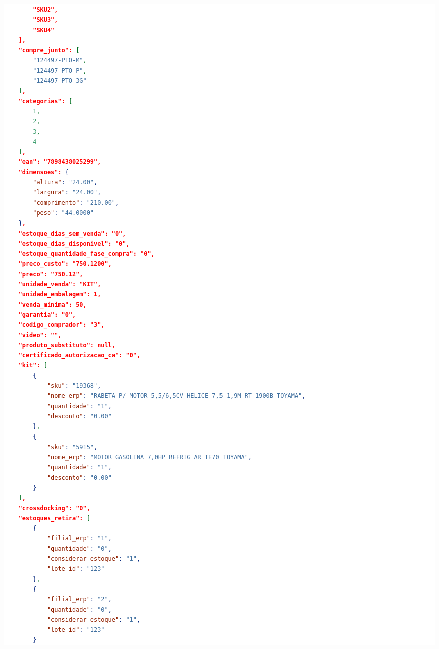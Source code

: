 ```json
        "SKU2",
        "SKU3",
        "SKU4"
    ],
    "compre_junto": [
        "124497-PTO-M",
        "124497-PTO-P",
        "124497-PTO-3G"
    ],
    "categorias": [
        1,
        2,
        3,
        4
    ],
    "ean": "7898438025299",
    "dimensoes": {
        "altura": "24.00",
        "largura": "24.00",
        "comprimento": "210.00",
        "peso": "44.0000"
    },
    "estoque_dias_sem_venda": "0",
    "estoque_dias_disponivel": "0",
    "estoque_quantidade_fase_compra": "0",
    "preco_custo": "750.1200",
    "preco": "750.12",
    "unidade_venda": "KIT",
    "unidade_embalagem": 1,
    "venda_minima": 50,
    "garantia": "0",
    "codigo_comprador": "3",
    "video": "",
    "produto_substituto": null,
    "certificado_autorizacao_ca": "0",
    "kit": [
        {
            "sku": "19368",
            "nome_erp": "RABETA P/ MOTOR 5,5/6,5CV HELICE 7,5 1,9M RT-1900B TOYAMA",
            "quantidade": "1",
            "desconto": "0.00"
        },
        {
            "sku": "5915",
            "nome_erp": "MOTOR GASOLINA 7,0HP REFRIG AR TE70 TOYAMA",
            "quantidade": "1",
            "desconto": "0.00"
        }
    ],
    "crossdocking": "0",
    "estoques_retira": [
        {
            "filial_erp": "1",
            "quantidade": "0",
            "considerar_estoque": "1",
            "lote_id": "123"
        },
        {
            "filial_erp": "2",
            "quantidade": "0",
            "considerar_estoque": "1",
            "lote_id": "123"
        }
```